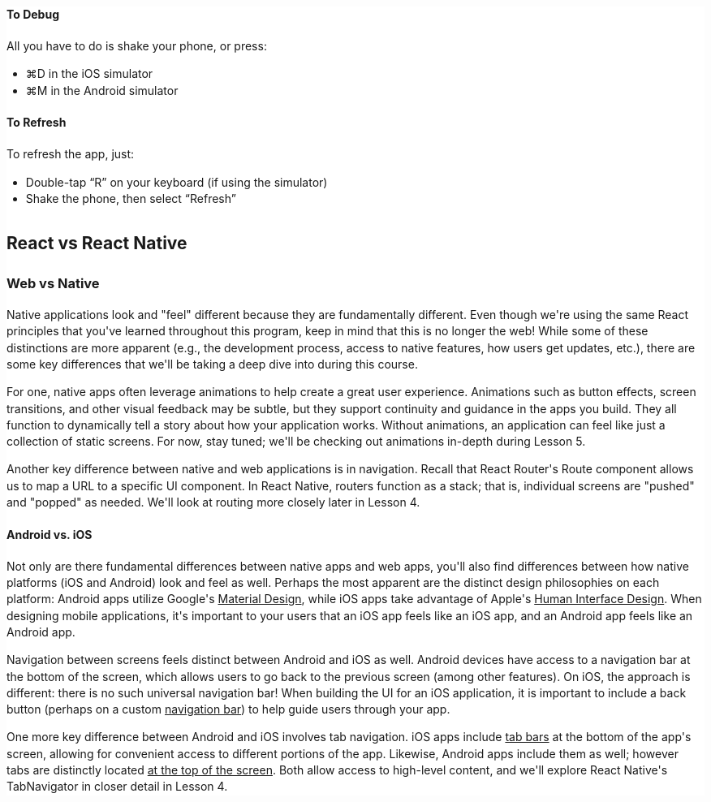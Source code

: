 #### To Debug
All you have to do is shake your phone, or press:

* ⌘D in the iOS simulator
* ⌘M in the Android simulator
#### To Refresh
To refresh the app, just:

* Double-tap “R” on your keyboard (if using the simulator)
* Shake the phone, then select “Refresh”


## React vs React Native
### Web vs Native

Native applications look and "feel" different because they are fundamentally different. Even though we're using the same React principles that you've learned throughout this program, keep in mind that this is no longer the web! While some of these distinctions are more apparent (e.g., the development process, access to native features, how users get updates, etc.), there are some key differences that we'll be taking a deep dive into during this course.

For one, native apps often leverage animations to help create a great user experience. Animations such as button effects, screen transitions, and other visual feedback may be subtle, but they support continuity and guidance in the apps you build. They all function to dynamically tell a story about how your application works. Without animations, an application can feel like just a collection of static screens. For now, stay tuned; we'll be checking out animations in-depth during Lesson 5.

Another key difference between native and web applications is in navigation. Recall that React Router's Route component allows us to map a URL to a specific UI component. In React Native, routers function as a stack; that is, individual screens are "pushed" and "popped" as needed. We'll look at routing more closely later in Lesson 4.

#### Android vs. iOS
Not only are there fundamental differences between native apps and web apps, you'll also find differences between how native platforms (iOS and Android) look and feel as well. Perhaps the most apparent are the distinct design philosophies on each platform: Android apps utilize Google's [Material Design](https://material.io/guidelines/material-design/introduction.html), while iOS apps take advantage of Apple's [Human Interface Design](https://developer.apple.com/ios/human-interface-guidelines/overview/themes/). When designing mobile applications, it's important to your users that an iOS app feels like an iOS app, and an Android app feels like an Android app.

Navigation between screens feels distinct between Android and iOS as well. Android devices have access to a navigation bar at the bottom of the screen, which allows users to go back to the previous screen (among other features). On iOS, the approach is different: there is no such universal navigation bar! When building the UI for an iOS application, it is important to include a back button (perhaps on a custom [navigation bar](https://developer.apple.com/ios/human-interface-guidelines/overview/themes/)) to help guide users through your app.

One more key difference between Android and iOS involves tab navigation. iOS apps include [tab bars](https://developer.apple.com/ios/human-interface-guidelines/ui-bars/tab-bars/) at the bottom of the app's screen, allowing for convenient access to different portions of the app. Likewise, Android apps include them as well; however tabs are distinctly located [at the top of the screen](https://material.io/guidelines/components/tabs.html). Both allow access to high-level content, and we'll explore React Native's TabNavigator in closer detail in Lesson 4.
